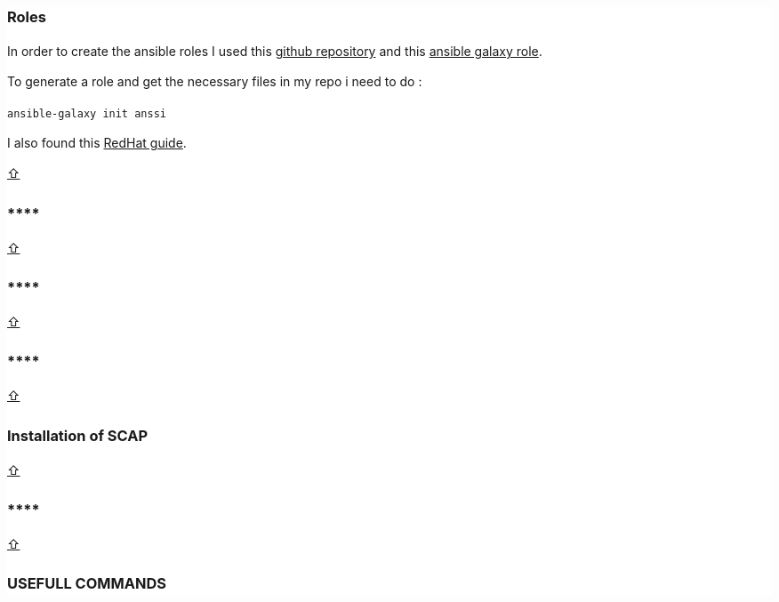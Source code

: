 <div id='Trivy'/>  

### **Roles**

In order to create the ansible roles I used this [github repository](https://github.com/GSA/ansible-os-rhel8/tree/main) and this [ansible galaxy role](https://galaxy.ansible.com/ui/standalone/roles/RedHatOfficial/rhel8_anssi_bp28_minimal/).

To generate a role and get the necessary files in my repo i need to do :

```Bash
ansible-galaxy init anssi
```

I also found this [RedHat guide](https://github.com/RedHatOfficial/ansible-role-rhel8-anssi_bp28_minimal/blob/master/tasks/main.yml).



[&#8679;](#top)

<div id='Owasp'/>  

### ****



[&#8679;](#top)

<div id='T&OwtADP'/>  

### ****



[&#8679;](#top)

<div id='Admin'/>  

### ****


[&#8679;](#top)

<div id='PromGraf'/>  

### **Installation of SCAP**



[&#8679;](#top)

<div id='Dashboards'/>  

### ****


[&#8679;](#top)


<div id='UsefullCommands'/>  

### **USEFULL COMMANDS**
